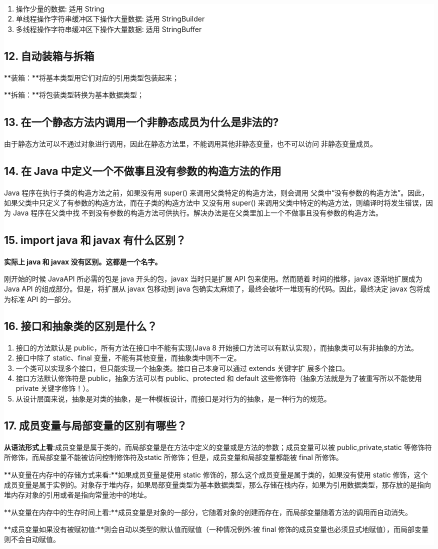1. 操作少量的数据: 适⽤ String
2. 单线程操作字符串缓冲区下操作⼤量数据: 适⽤ StringBuilder
3. 多线程操作字符串缓冲区下操作⼤量数据: 适⽤ StringBuffer



## 12.  ⾃动装箱与拆箱

**装箱：**将基本类型⽤它们对应的引⽤类型包装起来；

**拆箱：**将包装类型转换为基本数据类型；



## 13. 在⼀个静态⽅法内调⽤⼀个⾮静态成员为什么是⾮法的?

由于静态⽅法可以不通过对象进⾏调⽤，因此在静态⽅法⾥，不能调⽤其他⾮静态变量，也不可以访问 ⾮静态变量成员。



## 14. 在 Java 中定义⼀个不做事且没有参数的构造⽅法的作⽤

Java 程序在执⾏⼦类的构造⽅法之前，如果没有⽤ super() 来调⽤⽗类特定的构造⽅法，则会调⽤ ⽗类中“没有参数的构造⽅法”。因此，如果⽗类中只定义了有参数的构造⽅法，⽽在⼦类的构造⽅法中 ⼜没有⽤ super() 来调⽤⽗类中特定的构造⽅法，则编译时将发⽣错误，因为 Java 程序在⽗类中找 不到没有参数的构造⽅法可供执⾏。解决办法是在⽗类⾥加上⼀个不做事且没有参数的构造⽅法。



## 15.  import java 和 javax 有什么区别？

**实际上 java 和 javax 没有区别。这都是⼀个名字。**

刚开始的时候 JavaAPI 所必需的包是 java 开头的包，javax 当时只是扩展 API 包来使⽤。然⽽随着 时间的推移，javax 逐渐地扩展成为 Java API 的组成部分。但是，将扩展从 javax 包移动到 java 包确实太麻烦了，最终会破坏⼀堆现有的代码。因此，最终决定 javax 包将成为标准 API 的⼀部分。



## 16. 接⼝和抽象类的区别是什么？

1. 接⼝的⽅法默认是 public，所有⽅法在接⼝中不能有实现(Java 8 开始接⼝⽅法可以有默认实现），⽽抽象类可以有⾮抽象的⽅法。
2. 接⼝中除了 static、final 变量，不能有其他变量，⽽抽象类中则不⼀定。
3. ⼀个类可以实现多个接⼝，但只能实现⼀个抽象类。接⼝⾃⼰本身可以通过 extends 关键字扩
展多个接⼝。
4. 接⼝⽅法默认修饰符是 public，抽象⽅法可以有 public、protected 和 default 这些修饰符（抽象⽅法就是为了被重写所以不能使⽤ private 关键字修饰！）。
5. 从设计层⾯来说，抽象是对类的抽象，是⼀种模板设计，⽽接⼝是对⾏为的抽象，是⼀种⾏为的规范。

## 17. 成员变量与局部变量的区别有哪些？

**从语法形式上看**:成员变量是属于类的，⽽局部变量是在⽅法中定义的变量或是⽅法的参数；成员变量可以被 public,private,static 等修饰符所修饰，⽽局部变量不能被访问控制修饰符及static 所修饰；但是，成员变量和局部变量都能被 final 所修饰。

**从变量在内存中的存储⽅式来看:**如果成员变量是使⽤ static 修饰的，那么这个成员变量是属于类的，如果没有使⽤ static 修饰，这个成员变量是属于实例的。对象存于堆内存，如果局部变量类型为基本数据类型，那么存储在栈内存，如果为引⽤数据类型，那存放的是指向堆内存对象的引⽤或者是指向常量池中的地址。

**从变量在内存中的⽣存时间上看:**成员变量是对象的⼀部分，它随着对象的创建⽽存在，⽽局部变量随着⽅法的调⽤⽽⾃动消失。

**成员变量如果没有被赋初值:**则会⾃动以类型的默认值⽽赋值（⼀种情况例外:被 final 修饰的成员变量也必须显式地赋值），⽽局部变量则不会⾃动赋值。
